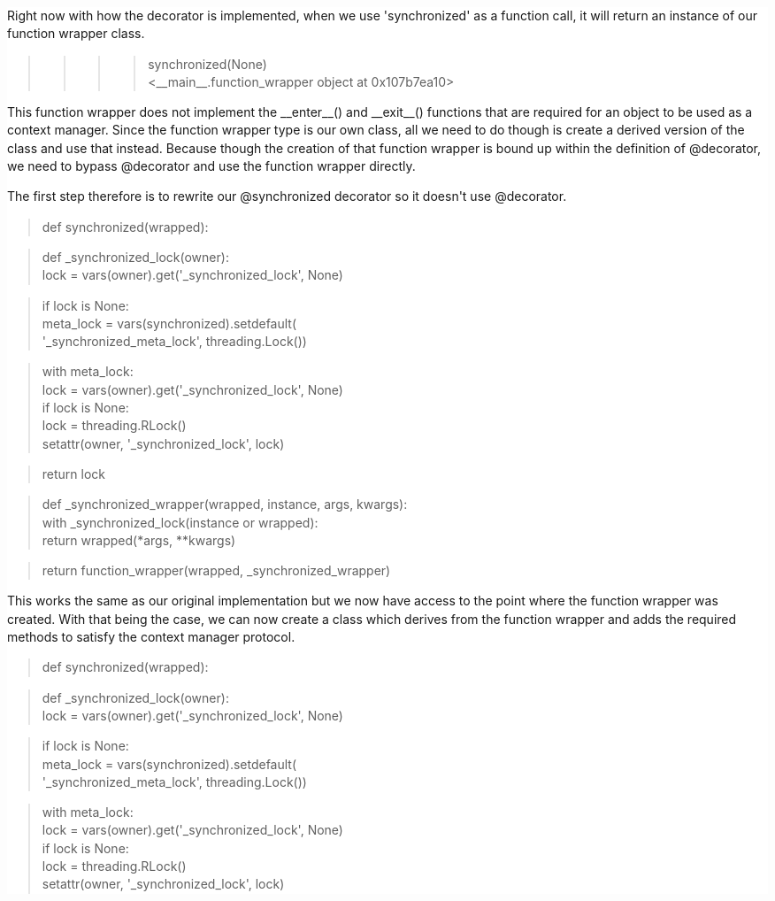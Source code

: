   
Right now with how the decorator is implemented, when we use 'synchronized' as a function call, it will return an instance of our function wrapper class.  


> >>> synchronized\(None\)  
>  <\_\_main\_\_.function\_wrapper object at 0x107b7ea10>

This function wrapper does not implement the \_\_enter\_\_\(\) and \_\_exit\_\_\(\) functions that are required for an object to be used as a context manager. Since the function wrapper type is our own class, all we need to do though is create a derived version of the class and use that instead. Because though the creation of that function wrapper is bound up within the definition of @decorator, we need to bypass @decorator and use the function wrapper directly.  
  
The first step therefore is to rewrite our @synchronized decorator so it doesn't use @decorator.  


> def synchronized\(wrapped\): 

> def \_synchronized\_lock\(owner\):  
>  lock = vars\(owner\).get\('\_synchronized\_lock', None\) 

> if lock is None:  
>  meta\_lock = vars\(synchronized\).setdefault\(  
>  '\_synchronized\_meta\_lock', threading.Lock\(\)\) 

> with meta\_lock:  
>  lock = vars\(owner\).get\('\_synchronized\_lock', None\)  
>  if lock is None:  
>  lock = threading.RLock\(\)  
>  setattr\(owner, '\_synchronized\_lock', lock\) 

> return lock 

> def \_synchronized\_wrapper\(wrapped, instance, args, kwargs\):  
>  with \_synchronized\_lock\(instance or wrapped\):  
>  return wrapped\(\*args, \*\*kwargs\) 

> return function\_wrapper\(wrapped, \_synchronized\_wrapper\)

This works the same as our original implementation but we now have access to the point where the function wrapper was created. With that being the case, we can now create a class which derives from the function wrapper and adds the required methods to satisfy the context manager protocol.  


> def synchronized\(wrapped\): 

> def \_synchronized\_lock\(owner\):  
>  lock = vars\(owner\).get\('\_synchronized\_lock', None\) 

> if lock is None:  
>  meta\_lock = vars\(synchronized\).setdefault\(  
>  '\_synchronized\_meta\_lock', threading.Lock\(\)\) 

> with meta\_lock:  
>  lock = vars\(owner\).get\('\_synchronized\_lock', None\)  
>  if lock is None:  
>  lock = threading.RLock\(\)  
>  setattr\(owner, '\_synchronized\_lock', lock\) 
